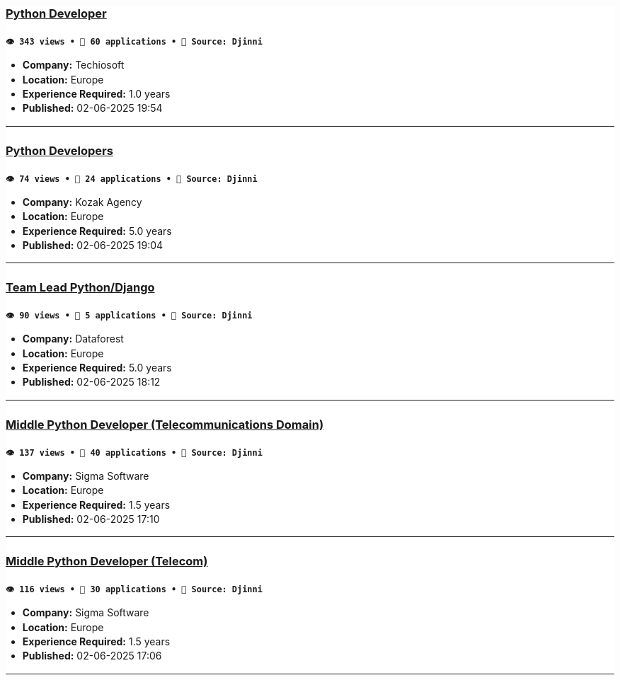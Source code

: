 ### [Python Developer](https://djinni.co/jobs/730624-python-developer/)

**``👁️ 343 views • 📩 60 applications • 📡 Source: Djinni``**
- **Company:** Techiosoft
- **Location:** Europe
- **Experience Required:** 1.0 years
- **Published:** 02-06-2025 19:54

---

### [Python Developers](https://djinni.co/jobs/741939-python-developers/)

**``👁️ 74 views • 📩 24 applications • 📡 Source: Djinni``**
- **Company:** Kozak Agency
- **Location:** Europe
- **Experience Required:** 5.0 years
- **Published:** 02-06-2025 19:04

---

### [Team Lead Python/Django](https://djinni.co/jobs/741922-team-lead-python-django/)

**``👁️ 90 views • 📩 5 applications • 📡 Source: Djinni``**
- **Company:** Dataforest
- **Location:** Europe
- **Experience Required:** 5.0 years
- **Published:** 02-06-2025 18:12

---

### [Middle Python Developer (Telecommunications Domain)](https://djinni.co/jobs/741878-middle-python-developer-telecommunications-do/)

**``👁️ 137 views • 📩 40 applications • 📡 Source: Djinni``**
- **Company:** Sigma Software
- **Location:** Europe
- **Experience Required:** 1.5 years
- **Published:** 02-06-2025 17:10

---

### [Middle Python Developer (Telecom)](https://djinni.co/jobs/741870-middle-python-developer-telecom-/)

**``👁️ 116 views • 📩 30 applications • 📡 Source: Djinni``**
- **Company:** Sigma Software
- **Location:** Europe
- **Experience Required:** 1.5 years
- **Published:** 02-06-2025 17:06

---
